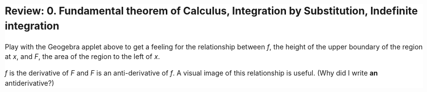 

## Review: 0. Fundamental theorem of Calculus, Integration by Substitution, Indefinite integration

<iframe  width="800" height="600" 
src="https://demo.webwork.rochester.edu/webwork2/html2xml?
	&answersSubmitted=0&
	&sourceFilePath=Library/FortLewis/Calc1/06-01-Antiderivatives-graphically/AF1/AF1.pg&
	&problemSeed=123567&
	&courseID=daemon_course&
	&userID=daemon&
	&course_password=daemon&
	&showSummary=1&
	&displayMode=MathJax&
	&problemIdentifierPrefix=102&
	&language=en&
	&outputformat=sticky">
</iframe>

Play with the Geogebra applet above to get a feeling for the relationship between $f$, the height
of the upper boundary of the region at $x$, and $F$, the area of the region to the left of $x$.

$f$ is the derivative of $F$ and $F$ is an anti-derivative of $f$. A visual image of this 
relationship is useful.  (Why did I write **an** antiderivative?)

<iframe  width="800" height="400" 
src="https://demo.webwork.rochester.edu/webwork2/html2xml?
	&answersSubmitted=0&
	&sourceFilePath=Library/Union/setIntFTC/sc5_4_13.pg&
	&problemSeed=123567&
	&courseID=daemon_course&
	&userID=daemon&
	&course_password=daemon&
	&showSummary=1&
	&displayMode=MathJax&
	&problemIdentifierPrefix=102&
	&language=en&
	&outputformat=sticky">
</iframe>
 
<iframe  width="800" height="400" 
src="https://demo.webwork.rochester.edu/webwork2/html2xml?
	&answersSubmitted=0&
	&sourceFilePath=Library/ma122DB/set12/s5_4_14.pg&
	&problemSeed=123567&
	&courseID=daemon_course&
	&userID=daemon&
	&course_password=daemon&
	&showSummary=1&
	&displayMode=MathJax&
	&problemIdentifierPrefix=102&
	&language=en&
	&outputformat=sticky">
</iframe>
